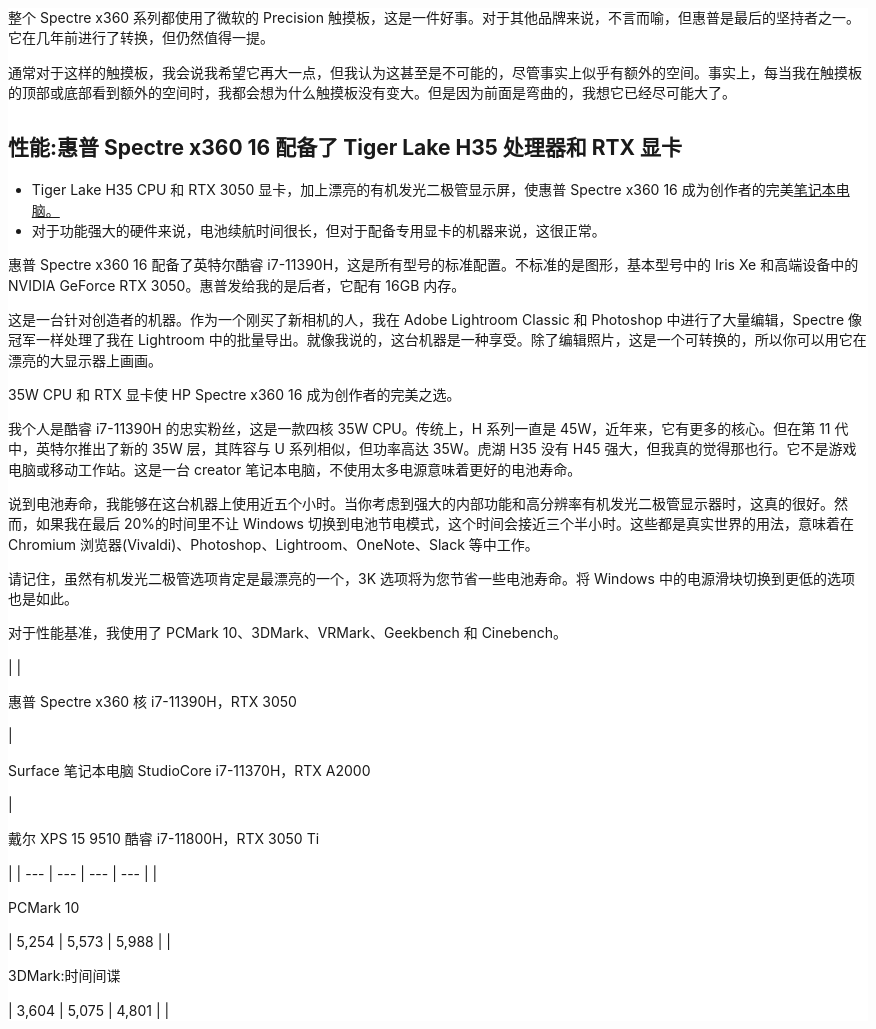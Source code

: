 整个 Spectre x360 系列都使用了微软的 Precision 触摸板，这是一件好事。对于其他品牌来说，不言而喻，但惠普是最后的坚持者之一。它在几年前进行了转换，但仍然值得一提。

通常对于这样的触摸板，我会说我希望它再大一点，但我认为这甚至是不可能的，尽管事实上似乎有额外的空间。事实上，每当我在触摸板的顶部或底部看到额外的空间时，我都会想为什么触摸板没有变大。但是因为前面是弯曲的，我想它已经尽可能大了。

## 性能:惠普 Spectre x360 16 配备了 Tiger Lake H35 处理器和 RTX 显卡

*   Tiger Lake H35 CPU 和 RTX 3050 显卡，加上漂亮的有机发光二极管显示屏，使惠普 Spectre x360 16 成为创作者的完美[笔记本电脑。](https://www.xda-developers.com/best-creator-laptops/)
*   对于功能强大的硬件来说，电池续航时间很长，但对于配备专用显卡的机器来说，这很正常。

惠普 Spectre x360 16 配备了英特尔酷睿 i7-11390H，这是所有型号的标准配置。不标准的是图形，基本型号中的 Iris Xe 和高端设备中的 NVIDIA GeForce RTX 3050。惠普发给我的是后者，它配有 16GB 内存。

这是一台针对创造者的机器。作为一个刚买了新相机的人，我在 Adobe Lightroom Classic 和 Photoshop 中进行了大量编辑，Spectre 像冠军一样处理了我在 Lightroom 中的批量导出。就像我说的，这台机器是一种享受。除了编辑照片，这是一个可转换的，所以你可以用它在漂亮的大显示器上画画。

35W CPU 和 RTX 显卡使 HP Spectre x360 16 成为创作者的完美之选。

我个人是酷睿 i7-11390H 的忠实粉丝，这是一款四核 35W CPU。传统上，H 系列一直是 45W，近年来，它有更多的核心。但在第 11 代中，英特尔推出了新的 35W 层，其阵容与 U 系列相似，但功率高达 35W。虎湖 H35 没有 H45 强大，但我真的觉得那也行。它不是游戏电脑或移动工作站。这是一台 creator 笔记本电脑，不使用太多电源意味着更好的电池寿命。

说到电池寿命，我能够在这台机器上使用近五个小时。当你考虑到强大的内部功能和高分辨率有机发光二极管显示器时，这真的很好。然而，如果我在最后 20%的时间里不让 Windows 切换到电池节电模式，这个时间会接近三个半小时。这些都是真实世界的用法，意味着在 Chromium 浏览器(Vivaldi)、Photoshop、Lightroom、OneNote、Slack 等中工作。

请记住，虽然有机发光二极管选项肯定是最漂亮的一个，3K 选项将为您节省一些电池寿命。将 Windows 中的电源滑块切换到更低的选项也是如此。

对于性能基准，我使用了 PCMark 10、3DMark、VRMark、Geekbench 和 Cinebench。

|  | 

惠普 Spectre x360 核 i7-11390H，RTX 3050

 | 

Surface 笔记本电脑 StudioCore i7-11370H，RTX A2000

 | 

戴尔 XPS 15 9510 酷睿 i7-11800H，RTX 3050 Ti

 |
| --- | --- | --- | --- |
| 

PCMark 10

 | 5,254 | 5,573 | 5,988 |
| 

3DMark:时间间谍

 | 3,604 | 5,075 | 4,801 |
| 
